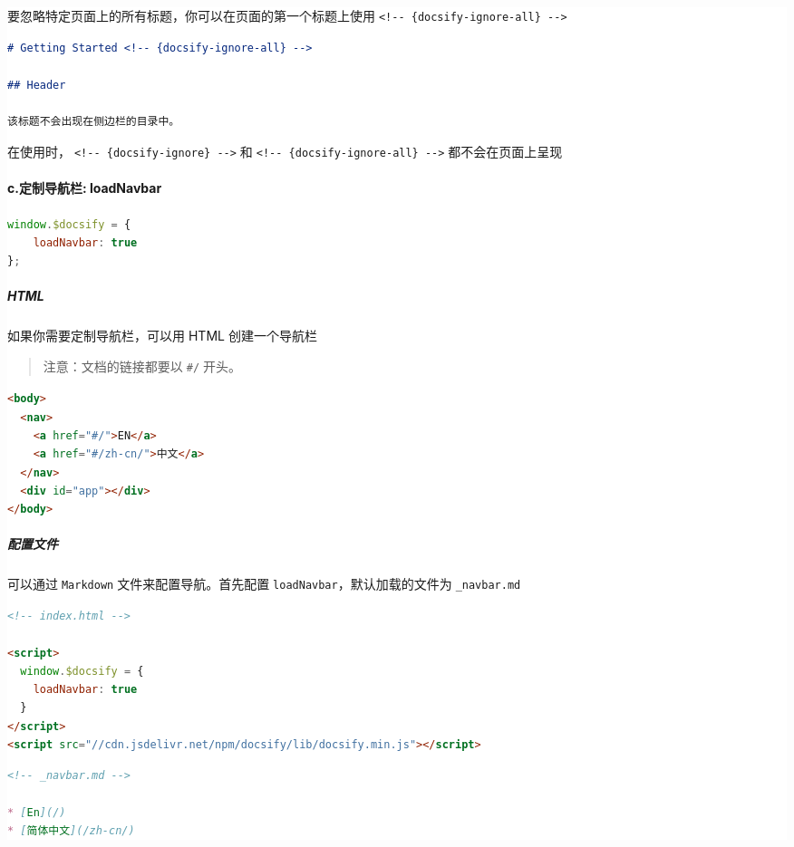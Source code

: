 要忽略特定页面上的所有标题，你可以在页面的第一个标题上使用 `<!-- {docsify-ignore-all} -->` 

```markdown
# Getting Started <!-- {docsify-ignore-all} -->

## Header

该标题不会出现在侧边栏的目录中。
```

在使用时， `<!-- {docsify-ignore} -->` 和 `<!-- {docsify-ignore-all} -->` 都不会在页面上呈现

#### c.定制导航栏: loadNavbar

```javascript
window.$docsify = {
    loadNavbar: true
};
```

##### HTML

如果你需要定制导航栏，可以用 HTML 创建一个导航栏

> 注意：文档的链接都要以 `#/` 开头。

```html
<body>
  <nav>
    <a href="#/">EN</a>
    <a href="#/zh-cn/">中文</a>
  </nav>
  <div id="app"></div>
</body>
```

##### 配置文件

可以通过 `Markdown` 文件来配置导航。首先配置 `loadNavbar`，默认加载的文件为 `_navbar.md`

```html
<!-- index.html -->

<script>
  window.$docsify = {
    loadNavbar: true
  }
</script>
<script src="//cdn.jsdelivr.net/npm/docsify/lib/docsify.min.js"></script>
```

```markdown
<!-- _navbar.md -->

* [En](/)
* [简体中文](/zh-cn/)
```
